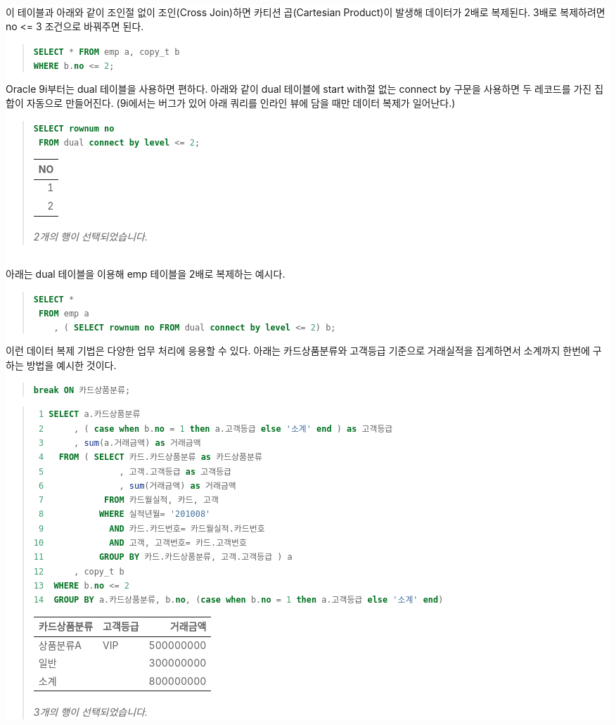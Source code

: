 이 테이블과 아래와 같이 조인절 없이 조인(Cross Join)하면 카티션 곱(Cartesian Product)이 발생해 데이터가 2배로 복제된다. 3배로 복제하려면 no <= 3 조건으로 바꿔주면 된다.

>```sql                 
>SELECT * FROM emp a, copy_t b
> WHERE b.no <= 2;
>```

Oracle 9i부터는 dual 테이블을 사용하면 편하다. 아래와 같이 dual 테이블에 start with절 없는 connect by 구문을 사용하면 두 레코드를 가진 집합이 자동으로 만들어진다. (9i에서는 버그가 있어 아래 쿼리를 인라인 뷰에 담을 때만 데이터 복제가 일어난다.)

>```sql
>SELECT rownum no
>  FROM dual connect by level <= 2;
>```
>
>|   NO   |
>|-------:|
>|       1|
>|       2|
>
>###### 2개의 행이 선택되었습니다.
>

아래는 dual 테이블을 이용해 emp 테이블을 2배로 복제하는 예시다.

>```sql
>SELECT *
>  FROM emp a
>     , ( SELECT rownum no FROM dual connect by level <= 2) b;
>```

이런 데이터 복제 기법은 다양한 업무 처리에 응용할 수 있다. 아래는 카드상품분류와 고객등급 기준으로 거래실적을 집계하면서 소계까지 한번에 구하는 방법을 예시한 것이다.

>```sql
>break ON 카드상품분류; 
>```

>```sql
>  1 SELECT a.카드상품분류
>  2      , ( case when b.no = 1 then a.고객등급 else '소계' end ) as 고객등급
>  3      , sum(a.거래금액) as 거래금액
>  4   FROM ( SELECT 카드.카드상품분류 as 카드상품분류
>  5               , 고객.고객등급 as 고객등급
>  6               , sum(거래금액) as 거래금액
>  7            FROM 카드월실적, 카드, 고객
>  8           WHERE 실적년월= '201008'
>  9             AND 카드.카드번호= 카드월실적.카드번호
> 10             AND 고객, 고객번호= 카드.고객번호
> 11           GROUP BY 카드.카드상품분류, 고객.고객등급 ) a
> 12      , copy_t b
> 13  WHERE b.no <= 2
> 14  GROUP BY a.카드상품분류, b.no, (case when b.no = 1 then a.고객등급 else '소계' end)
>```
>
>|카드상품분류|고객등급|거래금액 |
>|------------|--------|--------:|
>|상품분류A   |VIP     |500000000|
>|일반        |        |300000000|
>|소계        |        |800000000|
>
>###### 3개의 행이 선택되었습니다.
>
